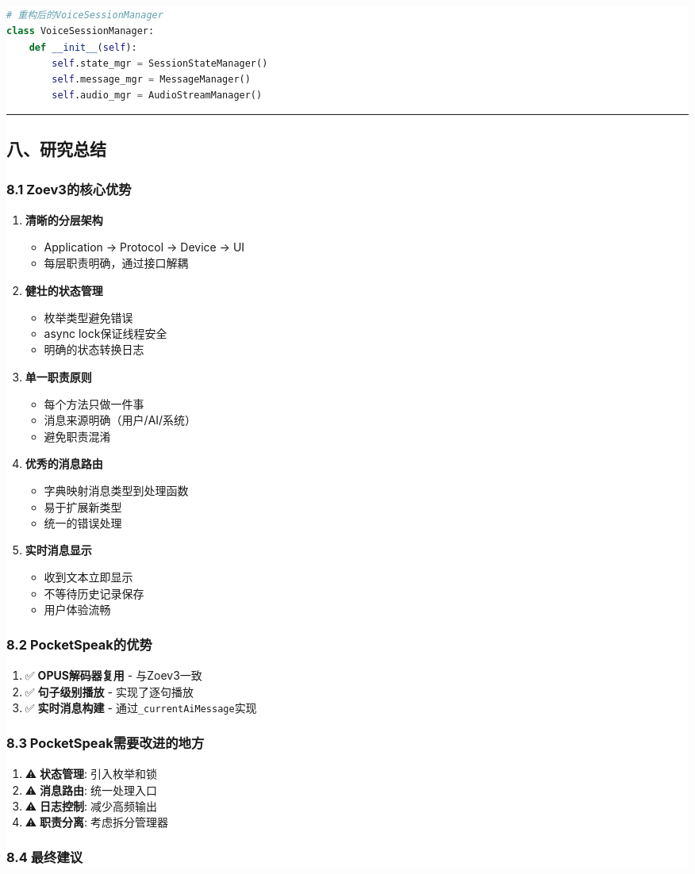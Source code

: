 ```python
# 重构后的VoiceSessionManager
class VoiceSessionManager:
    def __init__(self):
        self.state_mgr = SessionStateManager()
        self.message_mgr = MessageManager()
        self.audio_mgr = AudioStreamManager()
```

---

## 八、研究总结

### 8.1 Zoev3的核心优势

1. **清晰的分层架构**
   - Application → Protocol → Device → UI
   - 每层职责明确，通过接口解耦

2. **健壮的状态管理**
   - 枚举类型避免错误
   - async lock保证线程安全
   - 明确的状态转换日志

3. **单一职责原则**
   - 每个方法只做一件事
   - 消息来源明确（用户/AI/系统）
   - 避免职责混淆

4. **优秀的消息路由**
   - 字典映射消息类型到处理函数
   - 易于扩展新类型
   - 统一的错误处理

5. **实时消息显示**
   - 收到文本立即显示
   - 不等待历史记录保存
   - 用户体验流畅

### 8.2 PocketSpeak的优势

1. ✅ **OPUS解码器复用** - 与Zoev3一致
2. ✅ **句子级别播放** - 实现了逐句播放
3. ✅ **实时消息构建** - 通过`_currentAiMessage`实现

### 8.3 PocketSpeak需要改进的地方

1. ⚠️ **状态管理**: 引入枚举和锁
2. ⚠️ **消息路由**: 统一处理入口
3. ⚠️ **日志控制**: 减少高频输出
4. ⚠️ **职责分离**: 考虑拆分管理器

### 8.4 最终建议
